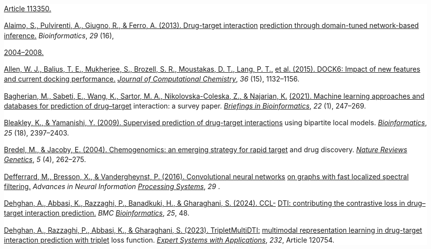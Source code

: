 [Article 113350.](http://refhub.elsevier.com/S0957-4174(24)01155-2/sb1)


[Alaimo, S., Pulvirenti, A., Giugno, R., & Ferro, A. (2013). Drug-target interaction](http://refhub.elsevier.com/S0957-4174(24)01155-2/sb2)
[prediction through domain-tuned network-based inference.](http://refhub.elsevier.com/S0957-4174(24)01155-2/sb2) _Bioinformatics_, _29_ (16),

[2004–2008.](http://refhub.elsevier.com/S0957-4174(24)01155-2/sb2)


[Allen, W. J., Balius, T. E., Mukherjee, S., Brozell, S. R., Moustakas, D. T., Lang, P. T.,](http://refhub.elsevier.com/S0957-4174(24)01155-2/sb3)
[et al. (2015). DOCK6: Impact of new features and current docking performance.](http://refhub.elsevier.com/S0957-4174(24)01155-2/sb3)
_[Journal of Computational Chemistry](http://refhub.elsevier.com/S0957-4174(24)01155-2/sb3)_, _36_ (15), 1132–1156.


[Bagherian, M., Sabeti, E., Wang, K., Sartor, M. A., Nikolovska-Coleska, Z., & Najarian, K.](http://refhub.elsevier.com/S0957-4174(24)01155-2/sb4)
[(2021). Machine learning approaches and databases for prediction of drug–target](http://refhub.elsevier.com/S0957-4174(24)01155-2/sb4)
interaction: a survey paper. _[Briefings in Bioinformatics](http://refhub.elsevier.com/S0957-4174(24)01155-2/sb4)_, _22_ (1), 247–269.


[Bleakley, K., & Yamanishi, Y. (2009). Supervised prediction of drug-target interactions](http://refhub.elsevier.com/S0957-4174(24)01155-2/sb5)
using bipartite local models. _[Bioinformatics](http://refhub.elsevier.com/S0957-4174(24)01155-2/sb5)_, _25_ (18), 2397–2403.


[Bredel, M., & Jacoby, E. (2004). Chemogenomics: an emerging strategy for rapid target](http://refhub.elsevier.com/S0957-4174(24)01155-2/sb6)
and drug discovery. _[Nature Reviews Genetics](http://refhub.elsevier.com/S0957-4174(24)01155-2/sb6)_, _5_ (4), 262–275.


[Defferrard, M., Bresson, X., & Vandergheynst, P. (2016). Convolutional neural networks](http://refhub.elsevier.com/S0957-4174(24)01155-2/sb7)
[on graphs with fast localized spectral filtering.](http://refhub.elsevier.com/S0957-4174(24)01155-2/sb7) _Advances in Neural Information_
_[Processing Systems](http://refhub.elsevier.com/S0957-4174(24)01155-2/sb7)_, _29_ .


[Dehghan, A., Abbasi, K., Razzaghi, P., Banadkuki, H., & Gharaghani, S. (2024). CCL-](http://refhub.elsevier.com/S0957-4174(24)01155-2/sb8)
[DTI: contributing the contrastive loss in drug–target interaction prediction.](http://refhub.elsevier.com/S0957-4174(24)01155-2/sb8) _BMC_
_[Bioinformatics](http://refhub.elsevier.com/S0957-4174(24)01155-2/sb8)_, _25_, 48.


[Dehghan, A., Razzaghi, P., Abbasi, K., & Gharaghani, S. (2023). TripletMultiDTI:](http://refhub.elsevier.com/S0957-4174(24)01155-2/sb9)
[multimodal representation learning in drug-target interaction prediction with triplet](http://refhub.elsevier.com/S0957-4174(24)01155-2/sb9)
loss function. _[Expert Systems with Applications](http://refhub.elsevier.com/S0957-4174(24)01155-2/sb9)_, _232_, Article 120754.
